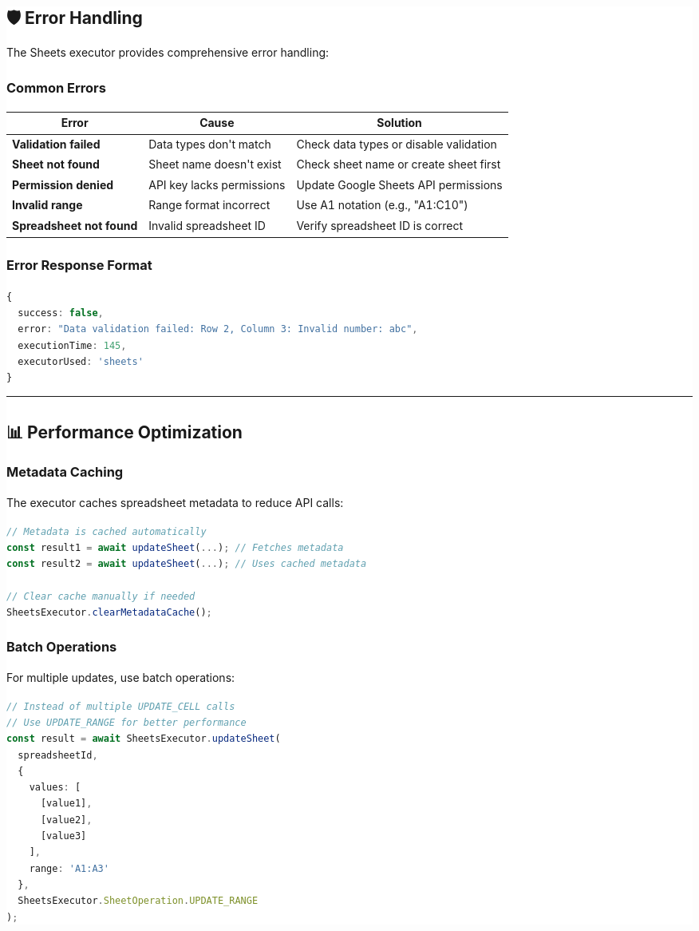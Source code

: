 
## 🛡️ Error Handling

The Sheets executor provides comprehensive error handling:

### Common Errors

| Error | Cause | Solution |
|-------|-------|----------|
| **Validation failed** | Data types don't match | Check data types or disable validation |
| **Sheet not found** | Sheet name doesn't exist | Check sheet name or create sheet first |
| **Permission denied** | API key lacks permissions | Update Google Sheets API permissions |
| **Invalid range** | Range format incorrect | Use A1 notation (e.g., "A1:C10") |
| **Spreadsheet not found** | Invalid spreadsheet ID | Verify spreadsheet ID is correct |

### Error Response Format

```typescript
{
  success: false,
  error: "Data validation failed: Row 2, Column 3: Invalid number: abc",
  executionTime: 145,
  executorUsed: 'sheets'
}
```

---

## 📊 Performance Optimization

### Metadata Caching

The executor caches spreadsheet metadata to reduce API calls:

```typescript
// Metadata is cached automatically
const result1 = await updateSheet(...); // Fetches metadata
const result2 = await updateSheet(...); // Uses cached metadata

// Clear cache manually if needed
SheetsExecutor.clearMetadataCache();
```

### Batch Operations

For multiple updates, use batch operations:

```typescript
// Instead of multiple UPDATE_CELL calls
// Use UPDATE_RANGE for better performance
const result = await SheetsExecutor.updateSheet(
  spreadsheetId,
  {
    values: [
      [value1],
      [value2],
      [value3]
    ],
    range: 'A1:A3'
  },
  SheetsExecutor.SheetOperation.UPDATE_RANGE
);
```